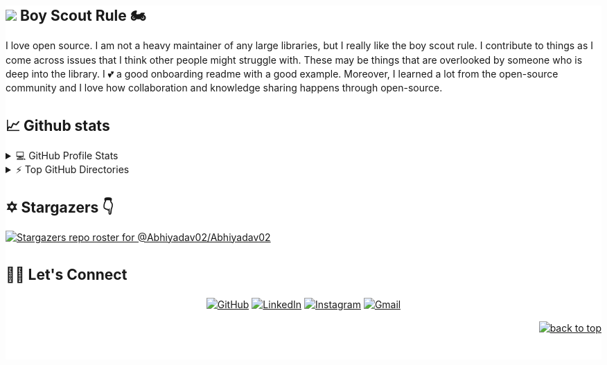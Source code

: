 ## <img src="https://raw.githubusercontent.com/Abhiyadav02/Abhiyadav02/master/icon/rockstar.gif" width="40px"> Boy Scout Rule 🏍️

I love open source.  I am not a heavy maintainer of any large libraries, but I really like the boy scout rule.  I contribute to things as I come across issues that I think other people might struggle with.  These may be things that are overlooked by someone who is deep into the library. I 💕 a good onboarding readme with a good example. Moreover, I learned a lot from the open-source community and I love how collaboration and knowledge sharing happens through open-source. 





## &#x1f4c8; Github stats


<details><summary>💻 GitHub Profile Stats</summary></details>

<details><summary>⚡ Top GitHub Directories</summary></details>



## ✡️ Stargazers 👇

[![Stargazers repo roster for @Abhiyadav02/Abhiyadav02](https://reporoster.com/stars/Abhiyadav02/Abhiyadav02)](https://github.com/Abhiyadav02/Abhiyadav02/stargazers)

## 🙋‍♂️ Let's Connect
<div align="center">
	<!--
	<a href="link" target="_blank"><img src="https://img.icons8.com/bubbles/50/000000/web.png" title="WebSite" alt="WebSite"/></a>
	-->
	<a href="https://github.com/Abhiyadav02" target="_blank"><img src="https://img.icons8.com/bubbles/50/000000/github.png" title="Github Profile" alt="GitHub"/></a>
	<a href="https://www.linkedin.com/in/abhishek-yadav-274820196/" target="_blank"><img src="https://img.icons8.com/bubbles/50/000000/linkedin.png" title="Linkedin Profile" alt="LinkedIn"/></a>
	<!--
	<a href="https://www.facebook.com/thenomaniqbal/" target="_blank"><img src="https://img.icons8.com/bubbles/50/000000/facebook-new.png" title="Facebook Profile" alt="Facebook"/></a>
	-->
	<a href="https://www.instagram.com/abhishek_02yadav/" target="_blank"><img src="https://img.icons8.com/bubbles/50/000000/instagram.png" title="Instagram Profile" alt="Instagram"/></a>
	<a href="mailto:yadavabhishekrao2002@gmail.com" target="_blank"><img src="https://img.icons8.com/bubbles/50/000000/gmail.png" title="Email Me:" alt="Gmail"/></a>
</div>



<p align="right"><a href="#top"><img src="https://img.shields.io/static/v1?label&message=back+to+top&color=7E3ACE&style=flat&logo" alt="back to top" /></a></p>
<div align="center" ><img alt="" width="100%" src="https://github.com/Abhiyadav02/aboutme/blob/master/icon/footer.png"></div>
	














	
	










